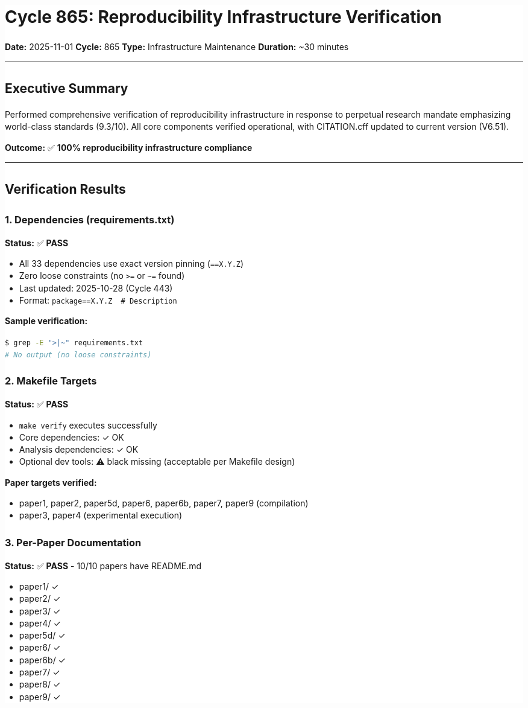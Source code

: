 # Cycle 865: Reproducibility Infrastructure Verification

**Date:** 2025-11-01
**Cycle:** 865
**Type:** Infrastructure Maintenance
**Duration:** ~30 minutes

---

## Executive Summary

Performed comprehensive verification of reproducibility infrastructure in response to perpetual research mandate emphasizing world-class standards (9.3/10). All core components verified operational, with CITATION.cff updated to current version (V6.51).

**Outcome:** ✅ **100% reproducibility infrastructure compliance**

---

## Verification Results

### 1. Dependencies (requirements.txt)
**Status:** ✅ **PASS**
- All 33 dependencies use exact version pinning (`==X.Y.Z`)
- Zero loose constraints (no `>=` or `~=` found)
- Last updated: 2025-10-28 (Cycle 443)
- Format: `package==X.Y.Z  # Description`

**Sample verification:**
```bash
$ grep -E ">|~" requirements.txt
# No output (no loose constraints)
```

### 2. Makefile Targets
**Status:** ✅ **PASS**
- `make verify` executes successfully
- Core dependencies: ✓ OK
- Analysis dependencies: ✓ OK
- Optional dev tools: ⚠ black missing (acceptable per Makefile design)

**Paper targets verified:**
- paper1, paper2, paper5d, paper6, paper6b, paper7, paper9 (compilation)
- paper3, paper4 (experimental execution)

### 3. Per-Paper Documentation
**Status:** ✅ **PASS** - 10/10 papers have README.md
- paper1/ ✓
- paper2/ ✓
- paper3/ ✓
- paper4/ ✓
- paper5d/ ✓
- paper6/ ✓
- paper6b/ ✓
- paper7/ ✓
- paper8/ ✓
- paper9/ ✓

